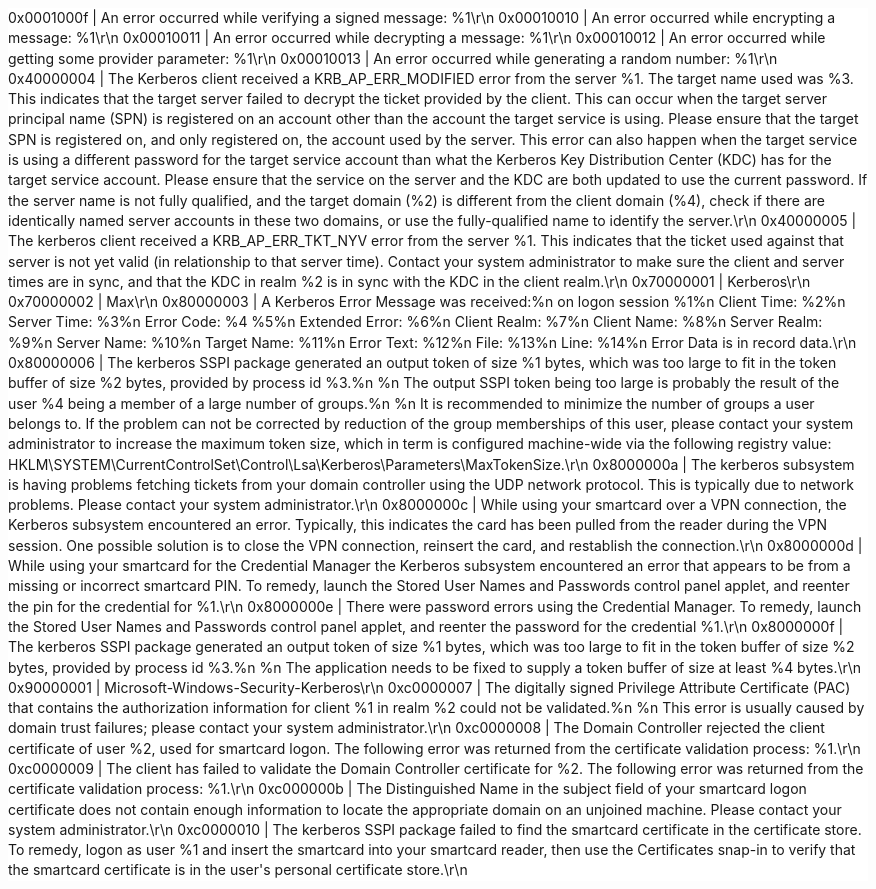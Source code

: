 0x0001000f | An error occurred while verifying a signed message: %1\r\n
0x00010010 | An error occurred while encrypting a message: %1\r\n
0x00010011 | An error occurred while decrypting a message: %1\r\n
0x00010012 | An error occurred while getting some provider parameter: %1\r\n
0x00010013 | An error occurred while generating a random number: %1\r\n
0x40000004 | The Kerberos client received a KRB_AP_ERR_MODIFIED error from the server %1. The target name used was %3. This indicates that the target server failed to decrypt the ticket provided by the client. This can occur when the target server principal name (SPN) is registered on an account other than the account the target service is using. Please ensure that the target SPN is registered on, and only registered on, the account used by the server. This error can also happen when the target service is using a different password for the target service account than what the Kerberos Key Distribution Center (KDC) has for the target service account. Please ensure that the service on the server and the KDC are both updated to use the current password. If the server name is not fully qualified, and the target domain (%2) is different from the client domain (%4), check if there are identically named server accounts in these two domains, or use the fully-qualified name to identify the server.\r\n
0x40000005 | The kerberos client received a KRB_AP_ERR_TKT_NYV error from the server %1. This indicates that the ticket used against that server is not yet valid (in relationship to that server time).  Contact your system administrator to make sure the client and server times are in sync, and that the KDC in realm %2 is in sync with the KDC in the client realm.\r\n
0x70000001 | Kerberos\r\n
0x70000002 | Max\r\n
0x80000003 | A Kerberos Error Message was received:%n on logon session %1%n Client Time: %2%n Server Time: %3%n Error Code: %4 %5%n Extended Error: %6%n Client Realm: %7%n Client Name: %8%n Server Realm: %9%n Server Name: %10%n Target Name: %11%n Error Text: %12%n File: %13%n Line: %14%n Error Data is in record data.\r\n
0x80000006 | The kerberos SSPI package generated an output token of size %1 bytes, which was too large to fit in the token buffer of size %2 bytes, provided by process id %3.%n %n The output SSPI token being too large is probably the result of the user %4 being a member of a large number of groups.%n %n It is recommended to minimize the number of groups a user belongs to. If the problem can not be corrected by reduction of the group memberships of this user, please contact your system administrator to increase the maximum token size, which in term is configured machine-wide via the following registry value: HKLM\SYSTEM\CurrentControlSet\Control\Lsa\Kerberos\Parameters\MaxTokenSize.\r\n
0x8000000a | The kerberos subsystem is having problems fetching tickets from your domain controller using the UDP network protocol. This is typically due to network problems. Please contact your system administrator.\r\n
0x8000000c | While using your smartcard over a VPN connection, the Kerberos subsystem encountered an error. Typically, this indicates the card has been pulled from the reader during the VPN session. One possible solution is to close the VPN connection, reinsert the card, and restablish the connection.\r\n
0x8000000d | While using your smartcard for the Credential Manager the Kerberos subsystem encountered an error that appears to be from a missing or incorrect smartcard PIN. To remedy, launch the Stored User Names and Passwords control panel applet, and reenter the pin for the credential for %1.\r\n
0x8000000e | There were password errors using the Credential Manager. To remedy, launch the Stored User Names and Passwords control panel applet, and reenter the password for the credential %1.\r\n
0x8000000f | The kerberos SSPI package generated an output token of size %1 bytes, which was too large to fit in the token buffer of size %2 bytes, provided by process id %3.%n %n The application needs to be fixed to supply a token buffer of size at least %4 bytes.\r\n
0x90000001 | Microsoft-Windows-Security-Kerberos\r\n
0xc0000007 | The digitally signed Privilege Attribute Certificate (PAC) that contains the authorization information for client %1 in realm %2 could not be validated.%n %n This error is usually caused by domain trust failures; please contact your system administrator.\r\n
0xc0000008 | The Domain Controller rejected the client certificate of user %2, used for smartcard logon. The following error was returned from the certificate validation process: %1.\r\n
0xc0000009 | The client has failed to validate the Domain Controller certificate for %2. The following error was returned from the certificate validation process: %1.\r\n
0xc000000b | The Distinguished Name in the subject field of your smartcard logon certificate does not contain enough information to locate the appropriate domain on an unjoined machine. Please contact your system administrator.\r\n
0xc0000010 | The kerberos SSPI package failed to find the smartcard certificate in the certificate store. To remedy, logon as user %1 and insert the smartcard into your smartcard reader, then use the Certificates snap-in to verify that the smartcard certificate is in the user's personal certificate store.\r\n
